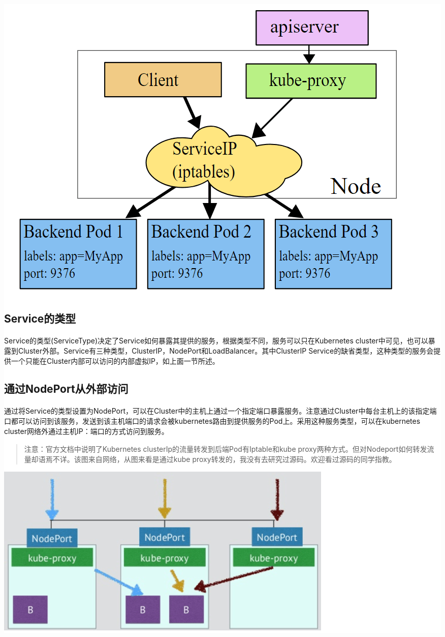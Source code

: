 ![Pod和Service的关系](\img\in-post\access-application-from-outside\services-iptables-overview.png)

## Service的类型
Service的类型(ServiceType)决定了Service如何暴露其提供的服务，根据类型不同，服务可以只在Kubernetes cluster中可见，也可以暴露到Cluster外部。Service有三种类型，ClusterIP，NodePort和LoadBalancer。其中ClusterIP Service的缺省类型，这种类型的服务会提供一个只能在Cluster内部可以访问的内部虚拟IP，如上面一节所述。

## 通过NodePort从外部访问

通过将Service的类型设置为NodePort，可以在Cluster中的主机上通过一个指定端口暴露服务。注意通过Cluster中每台主机上的该指定端口都可以访问到该服务，发送到该主机端口的请求会被kubernetes路由到提供服务的Pod上。采用这种服务类型，可以在kubernetes cluster网络外通过主机IP：端口的方式访问到服务。

> 注意：官方文档中说明了Kubernetes clusterIp的流量转发到后端Pod有Iptable和kube proxy两种方式。但对Nodeport如何转发流量却语焉不详。该图来自网络，从图来看是通过kube proxy转发的，我没有去研究过源码。欢迎看过源码的同学指教。

![Pod和Service的关系](\img\in-post\access-application-from-outside\nodeport.PNG)
